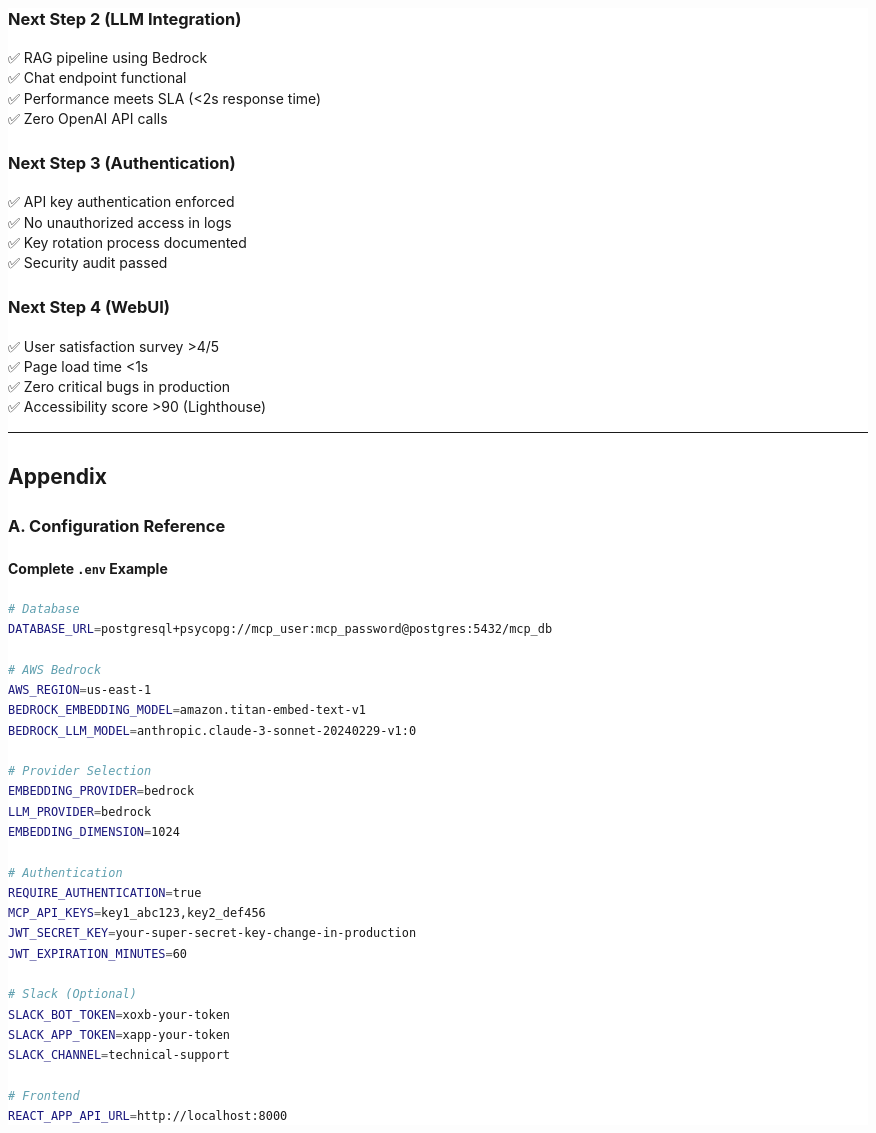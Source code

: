### Next Step 2 (LLM Integration)
✅ RAG pipeline using Bedrock  
✅ Chat endpoint functional  
✅ Performance meets SLA (<2s response time)  
✅ Zero OpenAI API calls  

### Next Step 3 (Authentication)
✅ API key authentication enforced  
✅ No unauthorized access in logs  
✅ Key rotation process documented  
✅ Security audit passed  

### Next Step 4 (WebUI)
✅ User satisfaction survey >4/5  
✅ Page load time <1s  
✅ Zero critical bugs in production  
✅ Accessibility score >90 (Lighthouse)  

---

## Appendix

### A. Configuration Reference

#### Complete `.env` Example
```bash
# Database
DATABASE_URL=postgresql+psycopg://mcp_user:mcp_password@postgres:5432/mcp_db

# AWS Bedrock
AWS_REGION=us-east-1
BEDROCK_EMBEDDING_MODEL=amazon.titan-embed-text-v1
BEDROCK_LLM_MODEL=anthropic.claude-3-sonnet-20240229-v1:0

# Provider Selection
EMBEDDING_PROVIDER=bedrock
LLM_PROVIDER=bedrock
EMBEDDING_DIMENSION=1024

# Authentication
REQUIRE_AUTHENTICATION=true
MCP_API_KEYS=key1_abc123,key2_def456
JWT_SECRET_KEY=your-super-secret-key-change-in-production
JWT_EXPIRATION_MINUTES=60

# Slack (Optional)
SLACK_BOT_TOKEN=xoxb-your-token
SLACK_APP_TOKEN=xapp-your-token
SLACK_CHANNEL=technical-support

# Frontend
REACT_APP_API_URL=http://localhost:8000
```

